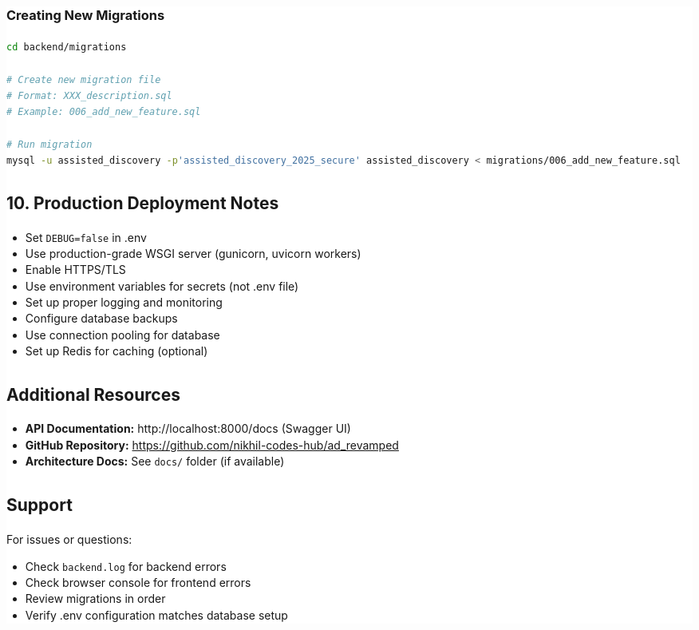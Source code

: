 ### Creating New Migrations

```bash
cd backend/migrations

# Create new migration file
# Format: XXX_description.sql
# Example: 006_add_new_feature.sql

# Run migration
mysql -u assisted_discovery -p'assisted_discovery_2025_secure' assisted_discovery < migrations/006_add_new_feature.sql
```

## 10. Production Deployment Notes

- Set `DEBUG=false` in .env
- Use production-grade WSGI server (gunicorn, uvicorn workers)
- Enable HTTPS/TLS
- Use environment variables for secrets (not .env file)
- Set up proper logging and monitoring
- Configure database backups
- Use connection pooling for database
- Set up Redis for caching (optional)

## Additional Resources

- **API Documentation:** http://localhost:8000/docs (Swagger UI)
- **GitHub Repository:** https://github.com/nikhil-codes-hub/ad_revamped
- **Architecture Docs:** See `docs/` folder (if available)

## Support

For issues or questions:
- Check `backend.log` for backend errors
- Check browser console for frontend errors
- Review migrations in order
- Verify .env configuration matches database setup
